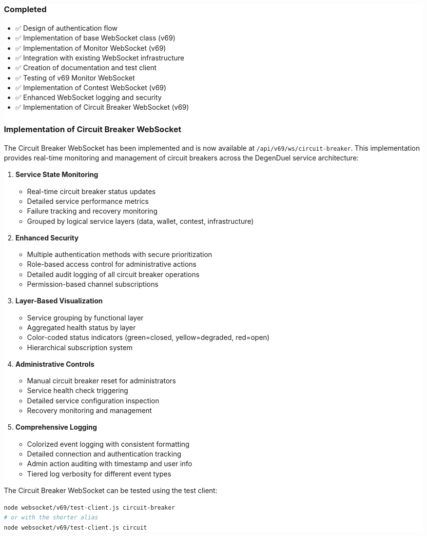 ### Completed
- ✅ Design of authentication flow
- ✅ Implementation of base WebSocket class (v69)
- ✅ Implementation of Monitor WebSocket (v69)
- ✅ Integration with existing WebSocket infrastructure
- ✅ Creation of documentation and test client
- ✅ Testing of v69 Monitor WebSocket
- ✅ Implementation of Contest WebSocket (v69)
- ✅ Enhanced WebSocket logging and security
- ✅ Implementation of Circuit Breaker WebSocket (v69)

### Implementation of Circuit Breaker WebSocket

The Circuit Breaker WebSocket has been implemented and is now available at `/api/v69/ws/circuit-breaker`. This implementation provides real-time monitoring and management of circuit breakers across the DegenDuel service architecture:

1. **Service State Monitoring**
   - Real-time circuit breaker status updates
   - Detailed service performance metrics
   - Failure tracking and recovery monitoring
   - Grouped by logical service layers (data, wallet, contest, infrastructure)

2. **Enhanced Security**
   - Multiple authentication methods with secure prioritization
   - Role-based access control for administrative actions
   - Detailed audit logging of all circuit breaker operations
   - Permission-based channel subscriptions

3. **Layer-Based Visualization**
   - Service grouping by functional layer
   - Aggregated health status by layer
   - Color-coded status indicators (green=closed, yellow=degraded, red=open)
   - Hierarchical subscription system

4. **Administrative Controls**
   - Manual circuit breaker reset for administrators
   - Service health check triggering
   - Detailed service configuration inspection
   - Recovery monitoring and management

5. **Comprehensive Logging**
   - Colorized event logging with consistent formatting
   - Detailed connection and authentication tracking
   - Admin action auditing with timestamp and user info
   - Tiered log verbosity for different event types

The Circuit Breaker WebSocket can be tested using the test client:

```bash
node websocket/v69/test-client.js circuit-breaker
# or with the shorter alias
node websocket/v69/test-client.js circuit
```
